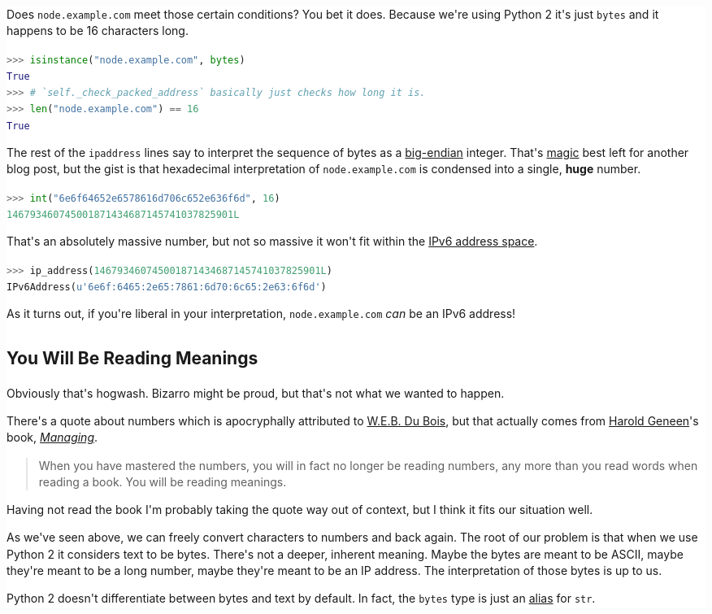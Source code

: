 Does `node.example.com` meet those certain conditions? You bet it does. Because
we're using Python 2 it's just `bytes` and it happens to be 16 characters long.

```python
>>> isinstance("node.example.com", bytes)
True
>>> # `self._check_packed_address` basically just checks how long it is.
>>> len("node.example.com") == 16
True
```

The rest of the `ipaddress` lines say to interpret the sequence of bytes as a
[big-endian][endianness] integer. That's [magic][struct unpacking] best left
for another blog post, but the gist is that hexadecimal interpretation of
`node.example.com` is condensed into a single, **huge** number.

```python
>>> int("6e6f64652e6578616d706c652e636f6d", 16)
146793460745001871434687145741037825901L
```

That's an absolutely massive number, but not so massive it won't fit within the
[IPv6 address space].

```python
>>> ip_address(146793460745001871434687145741037825901L)
IPv6Address(u'6e6f:6465:2e65:7861:6d70:6c65:2e63:6f6d')
```

As it turns out, if you're liberal in your interpretation, `node.example.com`
_can_ be an IPv6 address!

## You Will Be Reading Meanings

Obviously that's hogwash. Bizarro might be proud, but that's not what we wanted
to happen.

There's a quote about numbers which is apocryphally attributed to [W.E.B. Du
Bois], but that actually comes from [Harold Geneen]'s book,
[_Managing_][Managing].

> When you have mastered the numbers, you will in fact no longer be reading
> numbers, any more than you read words when reading a book. You will be
> reading meanings.

Having not read the book I'm probably taking the quote way out of context, but
I think it fits our situation well.

As we've seen above, we can freely convert characters to numbers and back
again. The root of our problem is that when we use Python 2 it considers text
to be bytes. There's not a deeper, inherent meaning. Maybe the bytes are meant
to be ASCII, maybe they're meant to be a long number, maybe they're meant to be
an IP address. The interpretation of those bytes is up to us.

Python 2 doesn't differentiate between bytes and text by default. In fact, the
`bytes` type is just an [alias][bytes-str-alias] for `str`.


[URL]: https://en.wikipedia.org/wiki/URL
[standard ports]: https://en.wikipedia.org/wiki/List_of_TCP_and_UDP_port_numbers
[port]: https://en.wikipedia.org/wiki/Port_(computer_networking)
[hostname]: https://en.wikipedia.org/wiki/Hostname
[IPv4]: https://en.wikipedia.org/wiki/IPv4#Addressing
[Python]: https://www.python.org/
[IPv6]: https://en.wikipedia.org/wiki/IPv6#Addressing
[hexadecimal]: https://en.wikipedia.org/wiki/Hexadecimal
[RFC 2732]: https://www.ietf.org/rfc/rfc2732.txt
[drop-python2]: /#drop-python2
[Bizarro World]: https://en.wikipedia.org/wiki/Bizarro_World
[ip_address]: https://github.com/python/cpython/blob/v3.9.0/Lib/ipaddress.py#L27-L54
[ASCII]: https://en.wikipedia.org/wiki/ASCII
[character encoding]: https://en.wikipedia.org/wiki/Character_encoding
[byte]: https://en.wikipedia.org/wiki/Byte
[binary]: https://en.wikipedia.org/wiki/Binary_number
[decimal]: https://en.wikipedia.org/wiki/Decimal
[octal]: https://en.wikipedia.org/wiki/Octal
[W.E.B. Du Bois]: https://en.wikipedia.org/wiki/W._E._B._Du_Bois
[Harold Geneen]: https://en.wikipedia.org/wiki/Harold_Geneen
[Managing]: https://en.wikiquote.org/wiki/Harold_Geneen
[bytes-str-alias]: https://docs.python.org/3/whatsnew/2.6.html#pep-3112-byte-literals
[Extended ASCII]: https://en.wikipedia.org/wiki/ASCII#8-bit_codes
[Unicode]: https://en.wikipedia.org/wiki/Unicode
[UTF-8]: https://en.wikipedia.org/wiki/UTF-8
[Ned Batchelder]: https://nedbatchelder.com/site/aboutned.html
[unipain]: https://nedbatchelder.com/text/unipain.html
[no-op]: https://en.wikipedia.org/wiki/NOP_(code)
[ipaddress2]: https://github.com/phihag/ipaddress/blob/v1.0.23/ipaddress.py
[curious set of lines]: https://github.com/phihag/ipaddress/blob/v1.0.23/ipaddress.py#L2026-L2031
[wire]: https://en.wikipedia.org/wiki/Wire_data
[endianness]: https://en.wikipedia.org/wiki/Endianness
[struct unpacking]: https://docs.python.org/3.9/library/struct.html#struct.unpack
[IPv6 address space]: https://en.wikipedia.org/wiki/IPv6#Larger_address_space
[python2-unicode]: https://docs.python.org/2.7/library/functions.html#unicode
[python3-str-type]: https://docs.python.org/3/library/stdtypes.html#text-sequence-type-str
[future]: https://python-future.org/
[six]: https://six.readthedocs.io/
[Alexis King]: https://lexi-lambda.github.io/about.html
[parse-dont-validate]: https://lexi-lambda.github.io/blog/2019/11/05/parse-don-t-validate/
[internationalized domain names]: https://en.wikipedia.org/wiki/Internationalized_domain_name
[yandex]: https://Яндекс.рф